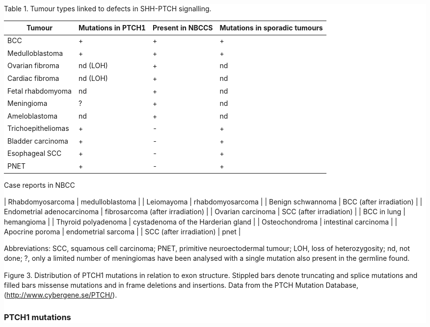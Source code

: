 Table 1. Tumour types linked to defects in SHH-PTCH signalling.

| Tumour                | Mutations in PTCH1 | Present in NBCCS | Mutations in sporadic tumours |
|-----------------------|--------------------|------------------|-------------------------------|
| BCC                   | +                  | +                | +                             |
| Medulloblastoma       | +                  | +                | +                             |
| Ovarian fibroma       | nd (LOH)           | +                | nd                            |
| Cardiac fibroma       | nd (LOH)           | +                | nd                            |
| Fetal rhabdomyoma     | nd                 | +                | nd                            |
| Meningioma            | ?                  | +                | nd                            |
| Ameloblastoma         | nd                 | +                | nd                            |
| Trichoepitheliomas    | +                  | -                | +                             |
| Bladder carcinoma     | +                  | -                | +                             |
| Esophageal SCC        | +                  | -                | +                             |
| PNET                  | +                  | -                | +                             |

Case reports in NBCC

| Rhabdomyosarcoma      | medulloblastoma                     |
| Leiomayoma            | rhabdomyosarcoma                    |
| Benign schwannoma     | BCC (after irradiation)             |
| Endometrial adenocarcinoma | fibrosarcoma (after irradiation) |
| Ovarian carcinoma     | SCC (after irradiation)             |
| BCC in lung           | hemangioma                          |
| Thyroid polyadenoma   | cystadenoma of the Harderian gland  |
| Osteochondroma        | intestinal carcinoma                 |
| Apocrine poroma       | endometrial sarcoma                 |
| SCC (after irradiation) | pnet                               |

Abbreviations: SCC, squamous cell carcinoma; PNET, primitive neuroectodermal tumour; LOH, loss of heterozygosity; nd, not done; ?, only a limited number of meningiomas have been analysed with a single mutation also present in the germline found.

Figure 3. Distribution of PTCH1 mutations in relation to exon structure. Stippled bars denote truncating and splice mutations and filled bars missense mutations and in frame deletions and insertions. Data from the PTCH Mutation Database, (http://www.cybergene.se/PTCH/).

### PTCH1 mutations
